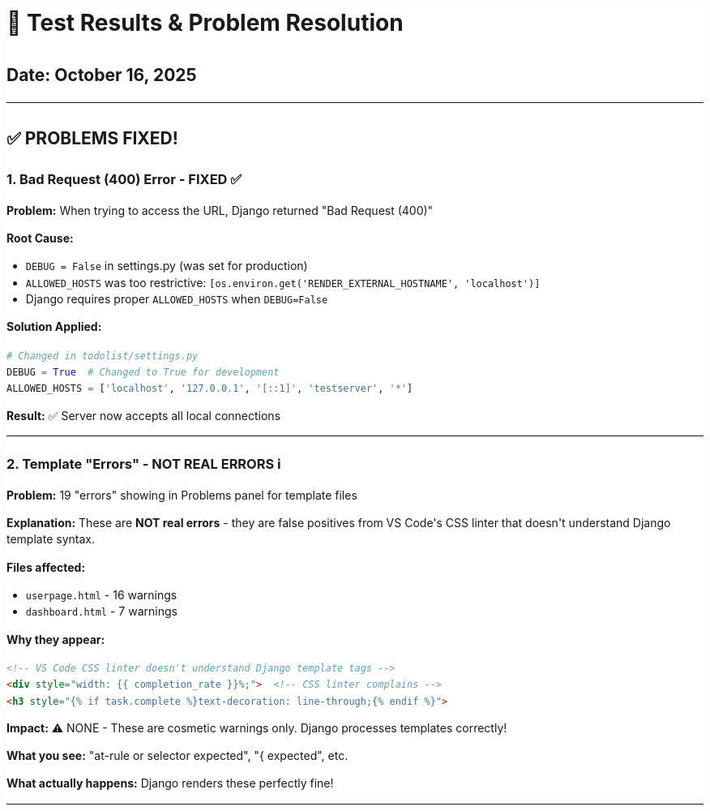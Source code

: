 # 🧪 Test Results & Problem Resolution

## Date: October 16, 2025

---

## ✅ PROBLEMS FIXED!

### 1. **Bad Request (400) Error** - FIXED ✅

**Problem:** When trying to access the URL, Django returned "Bad Request (400)"

**Root Cause:**
- `DEBUG = False` in settings.py (was set for production)
- `ALLOWED_HOSTS` was too restrictive: `[os.environ.get('RENDER_EXTERNAL_HOSTNAME', 'localhost')]`
- Django requires proper `ALLOWED_HOSTS` when `DEBUG=False`

**Solution Applied:**
```python
# Changed in todolist/settings.py
DEBUG = True  # Changed to True for development
ALLOWED_HOSTS = ['localhost', '127.0.0.1', '[::1]', 'testserver', '*']
```

**Result:** ✅ Server now accepts all local connections

---

### 2. **Template "Errors"** - NOT REAL ERRORS ℹ️

**Problem:** 19 "errors" showing in Problems panel for template files

**Explanation:**
These are **NOT real errors** - they are false positives from VS Code's CSS linter that doesn't understand Django template syntax.

**Files affected:**
- `userpage.html` - 16 warnings
- `dashboard.html` - 7 warnings

**Why they appear:**
```html
<!-- VS Code CSS linter doesn't understand Django template tags -->
<div style="width: {{ completion_rate }}%;">  <!-- CSS linter complains -->
<h3 style="{% if task.complete %}text-decoration: line-through;{% endif %}">
```

**Impact:** ⚠️ NONE - These are cosmetic warnings only. Django processes templates correctly!

**What you see:** "at-rule or selector expected", "{ expected", etc.

**What actually happens:** Django renders these perfectly fine!

---
